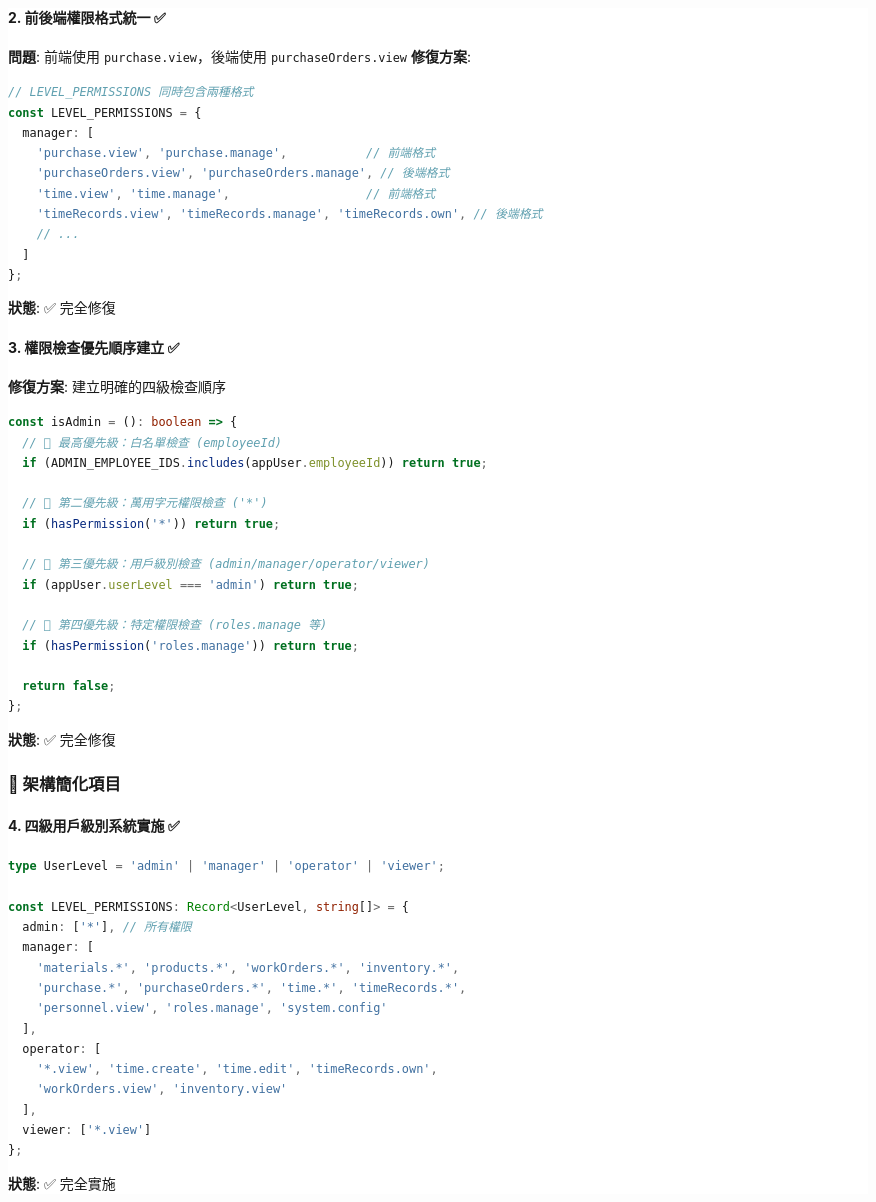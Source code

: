 #### 2. 前後端權限格式統一 ✅
**問題**: 前端使用 `purchase.view`，後端使用 `purchaseOrders.view`
**修復方案**:
```typescript
// LEVEL_PERMISSIONS 同時包含兩種格式
const LEVEL_PERMISSIONS = {
  manager: [
    'purchase.view', 'purchase.manage',           // 前端格式
    'purchaseOrders.view', 'purchaseOrders.manage', // 後端格式
    'time.view', 'time.manage',                   // 前端格式
    'timeRecords.view', 'timeRecords.manage', 'timeRecords.own', // 後端格式
    // ...
  ]
};
```
**狀態**: ✅ 完全修復

#### 3. 權限檢查優先順序建立 ✅
**修復方案**: 建立明確的四級檢查順序
```typescript
const isAdmin = (): boolean => {
  // 🥇 最高優先級：白名單檢查 (employeeId)
  if (ADMIN_EMPLOYEE_IDS.includes(appUser.employeeId)) return true;

  // 🥈 第二優先級：萬用字元權限檢查 ('*')
  if (hasPermission('*')) return true;

  // 🥉 第三優先級：用戶級別檢查 (admin/manager/operator/viewer)
  if (appUser.userLevel === 'admin') return true;

  // 🏅 第四優先級：特定權限檢查 (roles.manage 等)
  if (hasPermission('roles.manage')) return true;

  return false;
};
```
**狀態**: ✅ 完全修復

### 🔧 架構簡化項目

#### 4. 四級用戶級別系統實施 ✅
```typescript
type UserLevel = 'admin' | 'manager' | 'operator' | 'viewer';

const LEVEL_PERMISSIONS: Record<UserLevel, string[]> = {
  admin: ['*'], // 所有權限
  manager: [
    'materials.*', 'products.*', 'workOrders.*', 'inventory.*',
    'purchase.*', 'purchaseOrders.*', 'time.*', 'timeRecords.*',
    'personnel.view', 'roles.manage', 'system.config'
  ],
  operator: [
    '*.view', 'time.create', 'time.edit', 'timeRecords.own',
    'workOrders.view', 'inventory.view'
  ],
  viewer: ['*.view']
};
```
**狀態**: ✅ 完全實施
